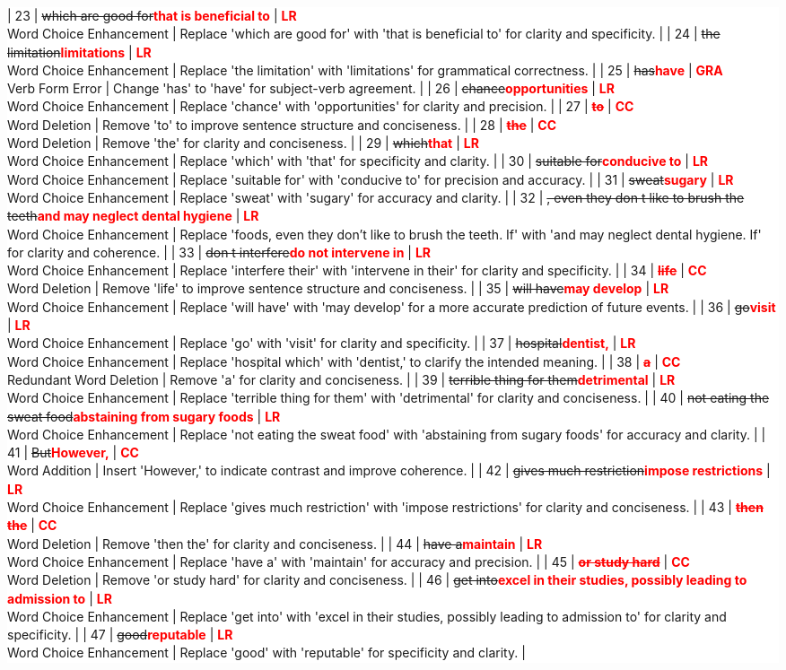 | 23 | ~~which are good for~~<span style='color:red; font-weight:bold;'>that is beneficial to</span> | <span style='color:red; font-weight:bold;'>LR</span><br>Word Choice Enhancement | Replace 'which are good for' with 'that is beneficial to' for clarity and specificity. |
| 24 | ~~the limitation~~<span style='color:red; font-weight:bold;'>limitations</span> | <span style='color:red; font-weight:bold;'>LR</span><br>Word Choice Enhancement | Replace 'the limitation' with 'limitations' for grammatical correctness. |
| 25 | ~~has~~<span style='color:red; font-weight:bold;'>have</span> | <span style='color:red; font-weight:bold;'>GRA</span><br>Verb Form Error | Change 'has' to 'have' for subject-verb agreement. |
| 26 | ~~chance~~<span style='color:red; font-weight:bold;'>opportunities</span> | <span style='color:red; font-weight:bold;'>LR</span><br>Word Choice Enhancement | Replace 'chance' with 'opportunities' for clarity and precision. |
| 27 | <span style='color:red; font-weight:bold;'>~~to~~</span> | <span style='color:red; font-weight:bold;'>CC</span><br>Word Deletion | Remove 'to' to improve sentence structure and conciseness. |
| 28 | <span style='color:red; font-weight:bold;'>~~the~~</span> | <span style='color:red; font-weight:bold;'>CC</span><br>Word Deletion | Remove 'the' for clarity and conciseness. |
| 29 | ~~which~~<span style='color:red; font-weight:bold;'>that</span> | <span style='color:red; font-weight:bold;'>LR</span><br>Word Choice Enhancement | Replace 'which' with 'that' for specificity and clarity. |
| 30 | ~~suitable for~~<span style='color:red; font-weight:bold;'>conducive to</span> | <span style='color:red; font-weight:bold;'>LR</span><br>Word Choice Enhancement | Replace 'suitable for' with 'conducive to' for precision and accuracy. |
| 31 | ~~sweat~~<span style='color:red; font-weight:bold;'>sugary</span> | <span style='color:red; font-weight:bold;'>LR</span><br>Word Choice Enhancement | Replace 'sweat' with 'sugary' for accuracy and clarity. |
| 32 | ~~, even they don t like to brush the teeth~~<span style='color:red; font-weight:bold;'>and may neglect dental hygiene</span> | <span style='color:red; font-weight:bold;'>LR</span><br>Word Choice Enhancement | Replace 'foods, even they don’t like to brush the teeth. If' with 'and may neglect dental hygiene. If' for clarity and coherence. |
| 33 | ~~don t interfere~~<span style='color:red; font-weight:bold;'>do not intervene in</span> | <span style='color:red; font-weight:bold;'>LR</span><br>Word Choice Enhancement | Replace 'interfere their' with 'intervene in their' for clarity and specificity. |
| 34 | <span style='color:red; font-weight:bold;'>~~life~~</span> | <span style='color:red; font-weight:bold;'>CC</span><br>Word Deletion | Remove 'life' to improve sentence structure and conciseness. |
| 35 | ~~will have~~<span style='color:red; font-weight:bold;'>may develop</span> | <span style='color:red; font-weight:bold;'>LR</span><br>Word Choice Enhancement | Replace 'will have' with 'may develop' for a more accurate prediction of future events. |
| 36 | ~~go~~<span style='color:red; font-weight:bold;'>visit</span> | <span style='color:red; font-weight:bold;'>LR</span><br>Word Choice Enhancement | Replace 'go' with 'visit' for clarity and specificity. |
| 37 | ~~hospital~~<span style='color:red; font-weight:bold;'>dentist,</span> | <span style='color:red; font-weight:bold;'>LR</span><br>Word Choice Enhancement | Replace 'hospital which' with 'dentist,' to clarify the intended meaning. |
| 38 | <span style='color:red; font-weight:bold;'>~~a~~</span> | <span style='color:red; font-weight:bold;'>CC</span><br>Redundant Word Deletion | Remove 'a' for clarity and conciseness. |
| 39 | ~~terrible thing for them~~<span style='color:red; font-weight:bold;'>detrimental</span> | <span style='color:red; font-weight:bold;'>LR</span><br>Word Choice Enhancement | Replace 'terrible thing for them' with 'detrimental' for clarity and conciseness. |
| 40 | ~~not eating the sweat food~~<span style='color:red; font-weight:bold;'>abstaining from sugary foods</span> | <span style='color:red; font-weight:bold;'>LR</span><br>Word Choice Enhancement | Replace 'not eating the sweat food' with 'abstaining from sugary foods' for accuracy and clarity. |
| 41 | ~~But~~<span style='color:red; font-weight:bold;'>However,</span> | <span style='color:red; font-weight:bold;'>CC</span><br>Word Addition | Insert 'However,' to indicate contrast and improve coherence. |
| 42 | ~~gives much restriction~~<span style='color:red; font-weight:bold;'>impose restrictions</span> | <span style='color:red; font-weight:bold;'>LR</span><br>Word Choice Enhancement | Replace 'gives much restriction' with 'impose restrictions' for clarity and conciseness. |
| 43 | <span style='color:red; font-weight:bold;'>~~then the~~</span> | <span style='color:red; font-weight:bold;'>CC</span><br>Word Deletion | Remove 'then the' for clarity and conciseness. |
| 44 | ~~have a~~<span style='color:red; font-weight:bold;'>maintain</span> | <span style='color:red; font-weight:bold;'>LR</span><br>Word Choice Enhancement | Replace 'have a' with 'maintain' for accuracy and precision. |
| 45 | <span style='color:red; font-weight:bold;'>~~or study hard~~</span> | <span style='color:red; font-weight:bold;'>CC</span><br>Word Deletion | Remove 'or study hard' for clarity and conciseness. |
| 46 | ~~get into~~<span style='color:red; font-weight:bold;'>excel in their studies, possibly leading to admission to</span> | <span style='color:red; font-weight:bold;'>LR</span><br>Word Choice Enhancement | Replace 'get into' with 'excel in their studies, possibly leading to admission to' for clarity and specificity. |
| 47 | ~~good~~<span style='color:red; font-weight:bold;'>reputable</span> | <span style='color:red; font-weight:bold;'>LR</span><br>Word Choice Enhancement | Replace 'good' with 'reputable' for specificity and clarity. |